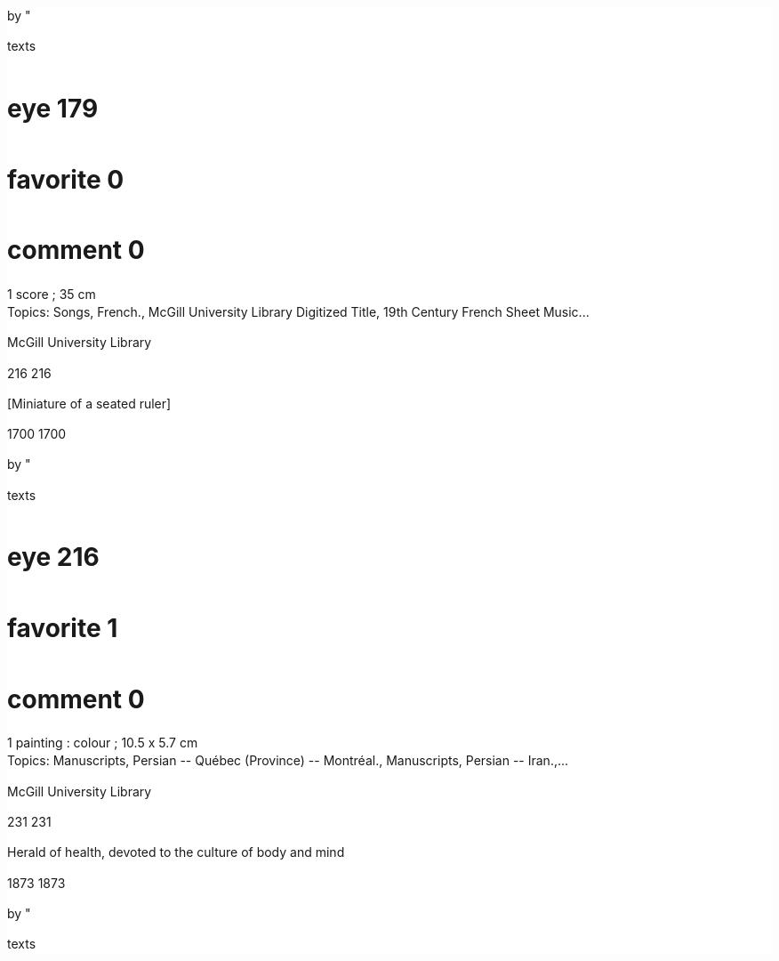 <span class="hidden-lists">by</span> <span class="byv" title="&quot;">"</span>

<span class="iconochive-texts" aria-hidden="true"></span><span class="sr-only">texts</span>

<span class="iconochive-eye" aria-hidden="true"></span><span class="sr-only">eye</span> 179
===========================================================================================

<span class="iconochive-favorite" aria-hidden="true"></span><span class="sr-only">favorite</span> 0
===================================================================================================

<span class="iconochive-comment" aria-hidden="true"></span><span class="sr-only">comment</span> 0
=================================================================================================

1 score ; 35 cm  
Topics: Songs, French., McGill University Library Digitized Title, 19th Century French Sheet Music...  

<a href="/details/mcgilluniversity" class="stealth"></a>

McGill University Library

216 216

[](/details/McGillLibrary-miniature-seated-ruler_painting_MSP37-15388 "[Miniature of a seated ruler]")

\[Miniature of a seated ruler\]

1700 1700

<span class="hidden-lists">by</span> <span class="byv" title="&quot;">"</span>

<span class="iconochive-texts" aria-hidden="true"></span><span class="sr-only">texts</span>

<span class="iconochive-eye" aria-hidden="true"></span><span class="sr-only">eye</span> 216
===========================================================================================

<span class="iconochive-favorite" aria-hidden="true"></span><span class="sr-only">favorite</span> 1
===================================================================================================

<span class="iconochive-comment" aria-hidden="true"></span><span class="sr-only">comment</span> 0
=================================================================================================

1 painting : colour ; 10.5 x 5.7 cm  
Topics: Manuscripts, Persian -- Québec (Province) -- Montréal., Manuscripts, Persian -- Iran.,...  

<a href="/details/mcgilluniversity" class="stealth"></a>

McGill University Library

231 231

[](/details/McGillLibrary-osl_herald-health_journal_v41-18270 "Herald of health, devoted to the culture of body and mind")

Herald of health, devoted to the culture of body and mind

1873 1873

<span class="hidden-lists">by</span> <span class="byv" title="&quot;">"</span>

<span class="iconochive-texts" aria-hidden="true"></span><span class="sr-only">texts</span>
